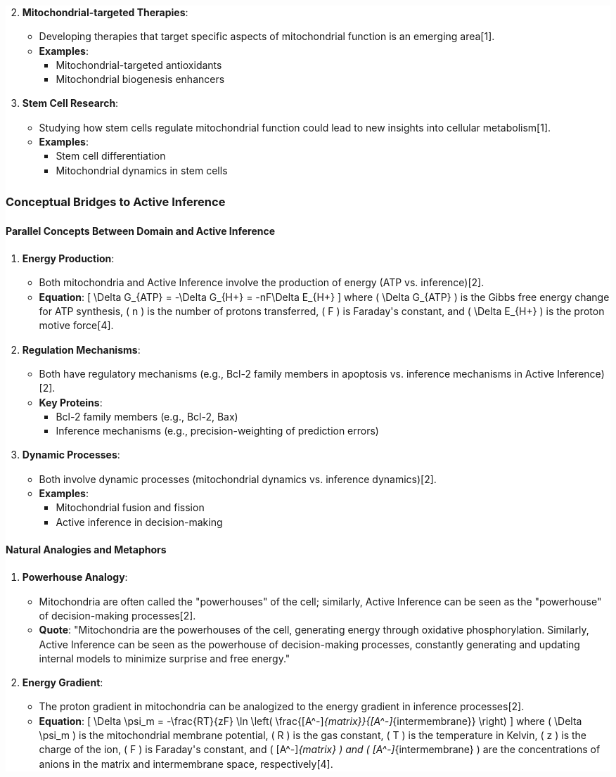 2. **Mitochondrial-targeted Therapies**:
   - Developing therapies that target specific aspects of mitochondrial function is an emerging area[1].
   - **Examples**:
     - Mitochondrial-targeted antioxidants
     - Mitochondrial biogenesis enhancers

3. **Stem Cell Research**:
   - Studying how stem cells regulate mitochondrial function could lead to new insights into cellular metabolism[1].
   - **Examples**:
     - Stem cell differentiation
     - Mitochondrial dynamics in stem cells

### Conceptual Bridges to Active Inference

#### Parallel Concepts Between Domain and Active Inference
1. **Energy Production**:
   - Both mitochondria and Active Inference involve the production of energy (ATP vs. inference)[2].
   - **Equation**:
     \[
     \Delta G_{ATP} = -\Delta G_{H+} = -nF\Delta E_{H+}
     \]
   where \( \Delta G_{ATP} \) is the Gibbs free energy change for ATP synthesis, \( n \) is the number of protons transferred, \( F \) is Faraday's constant, and \( \Delta E_{H+} \) is the proton motive force[4].

2. **Regulation Mechanisms**:
   - Both have regulatory mechanisms (e.g., Bcl-2 family members in apoptosis vs. inference mechanisms in Active Inference)[2].
   - **Key Proteins**:
     - Bcl-2 family members (e.g., Bcl-2, Bax)
     - Inference mechanisms (e.g., precision-weighting of prediction errors)

3. **Dynamic Processes**:
   - Both involve dynamic processes (mitochondrial dynamics vs. inference dynamics)[2].
   - **Examples**:
     - Mitochondrial fusion and fission
     - Active inference in decision-making

#### Natural Analogies and Metaphors
1. **Powerhouse Analogy**:
   - Mitochondria are often called the "powerhouses" of the cell; similarly, Active Inference can be seen as the "powerhouse" of decision-making processes[2].
   - **Quote**:
     "Mitochondria are the powerhouses of the cell, generating energy through oxidative phosphorylation. Similarly, Active Inference can be seen as the powerhouse of decision-making processes, constantly generating and updating internal models to minimize surprise and free energy."

2. **Energy Gradient**:
   - The proton gradient in mitochondria can be analogized to the energy gradient in inference processes[2].
   - **Equation**:
     \[
     \Delta \psi_m = -\frac{RT}{zF} \ln \left( \frac{[A^-]_{matrix}}{[A^-]_{intermembrane}} \right)
     \]
   where \( \Delta \psi_m \) is the mitochondrial membrane potential, \( R \) is the gas constant, \( T \) is the temperature in Kelvin, \( z \) is the charge of the ion, \( F \) is Faraday's constant, and \( [A^-]_{matrix} \) and \( [A^-]_{intermembrane} \) are the concentrations of anions in the matrix and intermembrane space, respectively[4].
